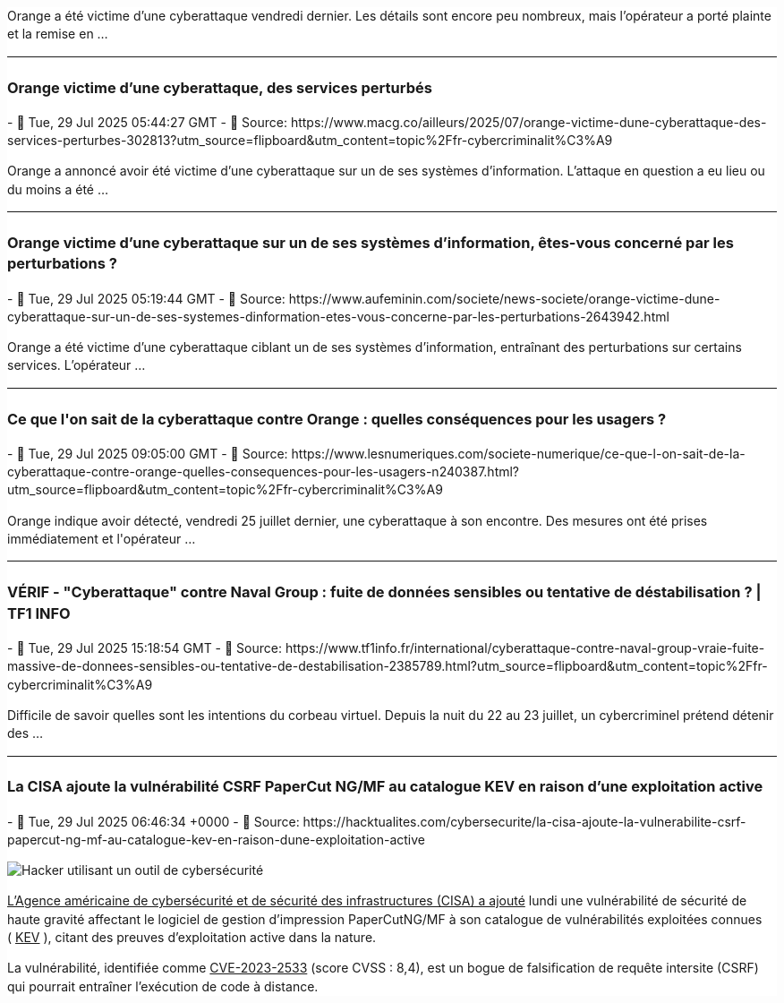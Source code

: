 Orange a été victime d’une cyberattaque vendredi dernier. Les détails sont encore peu nombreux, mais l’opérateur a porté plainte et la remise en …

---

<h3 class="class_h3">Orange victime d’une cyberattaque, des services perturbés</h3>
- 📅 Tue, 29 Jul 2025 05:44:27 GMT
- 🔗 Source: https://www.macg.co/ailleurs/2025/07/orange-victime-dune-cyberattaque-des-services-perturbes-302813?utm_source=flipboard&utm_content=topic%2Ffr-cybercriminalit%C3%A9

Orange a annoncé avoir été victime d’une cyberattaque sur un de ses systèmes d’information. L’attaque en question a eu lieu ou du moins a été …

---

<h3 class="class_h3">Orange victime d’une cyberattaque sur un de ses systèmes d’information, êtes-vous concerné par les perturbations ?</h3>
- 📅 Tue, 29 Jul 2025 05:19:44 GMT
- 🔗 Source: https://www.aufeminin.com/societe/news-societe/orange-victime-dune-cyberattaque-sur-un-de-ses-systemes-dinformation-etes-vous-concerne-par-les-perturbations-2643942.html

Orange a été victime d’une cyberattaque ciblant un de ses systèmes d’information, entraînant des perturbations sur certains services. L’opérateur …

---

<h3 class="class_h3">Ce que l'on sait de la cyberattaque contre Orange : quelles conséquences pour les usagers ?</h3>
- 📅 Tue, 29 Jul 2025 09:05:00 GMT
- 🔗 Source: https://www.lesnumeriques.com/societe-numerique/ce-que-l-on-sait-de-la-cyberattaque-contre-orange-quelles-consequences-pour-les-usagers-n240387.html?utm_source=flipboard&utm_content=topic%2Ffr-cybercriminalit%C3%A9

Orange indique avoir détecté, vendredi 25 juillet dernier, une cyberattaque à son encontre. Des mesures ont été prises immédiatement et l'opérateur …

---

<h3 class="class_h3">VÉRIF - "Cyberattaque" contre Naval Group : fuite de données sensibles ou tentative de déstabilisation ? | TF1 INFO</h3>
- 📅 Tue, 29 Jul 2025 15:18:54 GMT
- 🔗 Source: https://www.tf1info.fr/international/cyberattaque-contre-naval-group-vraie-fuite-massive-de-donnees-sensibles-ou-tentative-de-destabilisation-2385789.html?utm_source=flipboard&utm_content=topic%2Ffr-cybercriminalit%C3%A9

Difficile de savoir quelles sont les intentions du corbeau virtuel. Depuis la nuit du 22 au 23 juillet, un cybercriminel prétend détenir des …

---

<h3 class="class_h3">La CISA ajoute la vulnérabilité CSRF PaperCut NG/MF au catalogue KEV en raison d’une exploitation active</h3>
- 📅 Tue, 29 Jul 2025 06:46:34 +0000
- 🔗 Source: https://hacktualites.com/cybersecurite/la-cisa-ajoute-la-vulnerabilite-csrf-papercut-ng-mf-au-catalogue-kev-en-raison-dune-exploitation-active

<p><img alt="Hacker utilisant un outil de cybersécurité" class="alignnone size-large wp-image-11860" height="448" src="https://hacktualites.com/wp-content/uploads/2023/11/hacktualites3-3-1024x574.png" width="800" /></p>
<p><a href="https://www.cisa.gov/news-events/alerts/2025/07/28/cisa-adds-three-known-exploited-vulnerabilities-catalog" rel="noopener" target="_blank"><span dir="auto">L&#8217;Agence américaine de cybersécurité et de sécurité des infrastructures (CISA) a ajouté</span></a><span dir="auto"> lundi une vulnérabilité de sécurité de haute gravité affectant le logiciel de gestion d&#8217;impression PaperCutNG/MF à son catalogue de vulnérabilités exploitées connues ( </span><a href="https://www.cisa.gov/known-exploited-vulnerabilities-catalog" rel="noopener" target="_blank"><span dir="auto">KEV</span></a><span dir="auto"> ), citant des preuves d&#8217;exploitation active dans la nature.</span></p>
<p><span dir="auto">La vulnérabilité, identifiée comme </span><a href="https://www.cve.org/CVERecord?id=CVE-2023-2533" rel="noopener" target="_blank"><span dir="auto">CVE-2023-2533</span></a><span dir="auto"> (score CVSS : 8,4), est un bogue de falsification de requête intersite (CSRF) qui pourrait entraîner l&#8217;exécution de code à distance.</span></p>